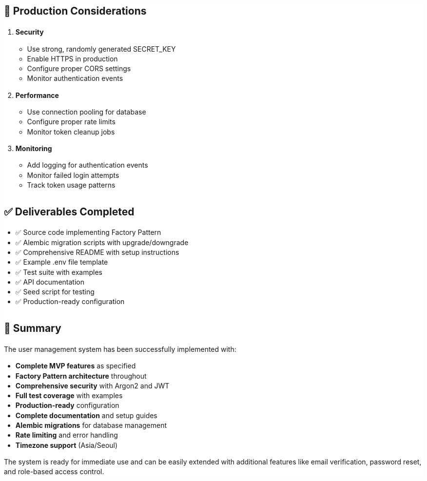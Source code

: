 ## 🚀 Production Considerations

1. **Security**
   - Use strong, randomly generated SECRET_KEY
   - Enable HTTPS in production
   - Configure proper CORS settings
   - Monitor authentication events

2. **Performance**
   - Use connection pooling for database
   - Configure proper rate limits
   - Monitor token cleanup jobs

3. **Monitoring**
   - Add logging for authentication events
   - Monitor failed login attempts
   - Track token usage patterns

## ✅ Deliverables Completed

- ✅ Source code implementing Factory Pattern
- ✅ Alembic migration scripts with upgrade/downgrade
- ✅ Comprehensive README with setup instructions
- ✅ Example .env file template
- ✅ Test suite with examples
- ✅ API documentation
- ✅ Seed script for testing
- ✅ Production-ready configuration

## 🎉 Summary

The user management system has been successfully implemented with:

- **Complete MVP features** as specified
- **Factory Pattern architecture** throughout
- **Comprehensive security** with Argon2 and JWT
- **Full test coverage** with examples
- **Production-ready** configuration
- **Complete documentation** and setup guides
- **Alembic migrations** for database management
- **Rate limiting** and error handling
- **Timezone support** (Asia/Seoul)

The system is ready for immediate use and can be easily extended with additional features like email verification, password reset, and role-based access control. 